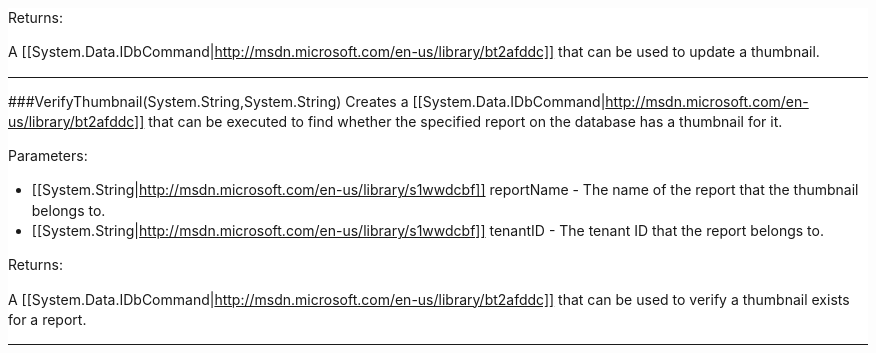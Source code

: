 



Returns:

A [[System.Data.IDbCommand|http://msdn.microsoft.com/en-us/library/bt2afddc]] that can be used to update a thumbnail.


---


###VerifyThumbnail(System.String,System.String)
Creates a [[System.Data.IDbCommand|http://msdn.microsoft.com/en-us/library/bt2afddc]] that can be executed to find whether the specified report on the database has a thumbnail for it.

Parameters: 

* [[System.String|http://msdn.microsoft.com/en-us/library/s1wwdcbf]] reportName  - The name of the report that the thumbnail belongs to.
* [[System.String|http://msdn.microsoft.com/en-us/library/s1wwdcbf]] tenantID  - The tenant ID that the report belongs to.





Returns:

A [[System.Data.IDbCommand|http://msdn.microsoft.com/en-us/library/bt2afddc]] that can be used to verify a thumbnail exists for a report.


---


